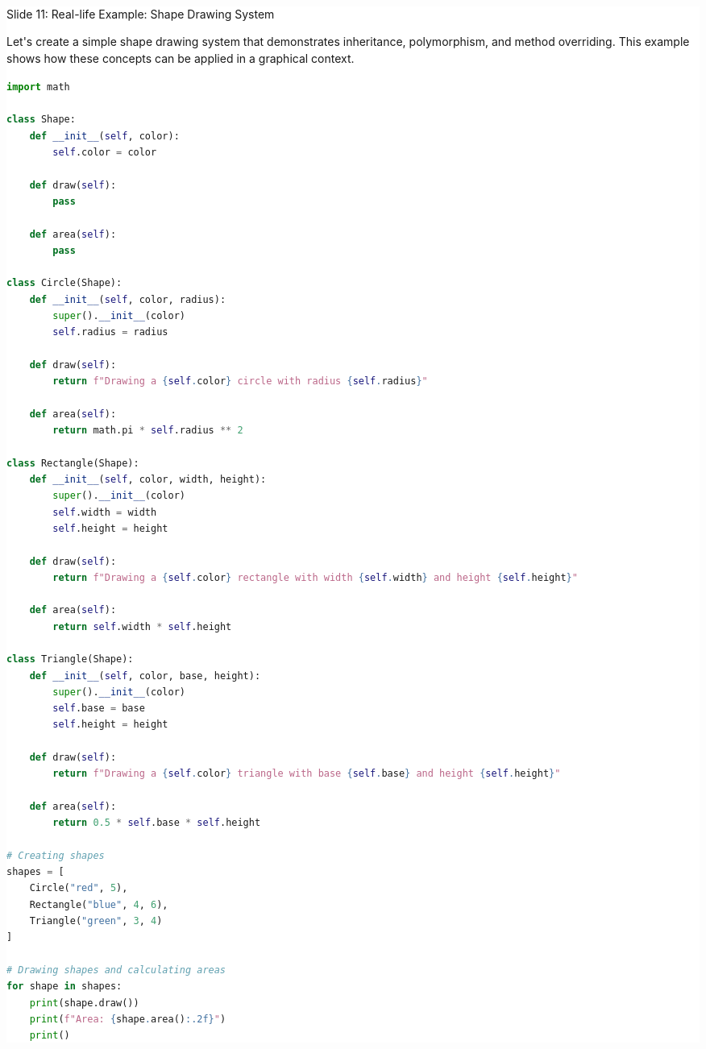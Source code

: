 Slide 11: Real-life Example: Shape Drawing System

Let's create a simple shape drawing system that demonstrates inheritance, polymorphism, and method overriding. This example shows how these concepts can be applied in a graphical context.

```python
import math

class Shape:
    def __init__(self, color):
        self.color = color

    def draw(self):
        pass

    def area(self):
        pass

class Circle(Shape):
    def __init__(self, color, radius):
        super().__init__(color)
        self.radius = radius

    def draw(self):
        return f"Drawing a {self.color} circle with radius {self.radius}"

    def area(self):
        return math.pi * self.radius ** 2

class Rectangle(Shape):
    def __init__(self, color, width, height):
        super().__init__(color)
        self.width = width
        self.height = height

    def draw(self):
        return f"Drawing a {self.color} rectangle with width {self.width} and height {self.height}"

    def area(self):
        return self.width * self.height

class Triangle(Shape):
    def __init__(self, color, base, height):
        super().__init__(color)
        self.base = base
        self.height = height

    def draw(self):
        return f"Drawing a {self.color} triangle with base {self.base} and height {self.height}"

    def area(self):
        return 0.5 * self.base * self.height

# Creating shapes
shapes = [
    Circle("red", 5),
    Rectangle("blue", 4, 6),
    Triangle("green", 3, 4)
]

# Drawing shapes and calculating areas
for shape in shapes:
    print(shape.draw())
    print(f"Area: {shape.area():.2f}")
    print()
```